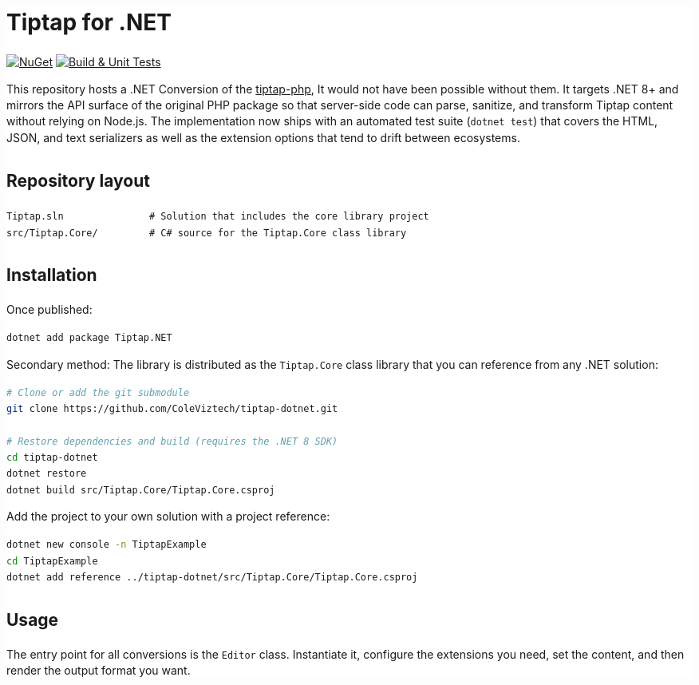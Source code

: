# Tiptap for .NET

[![NuGet](https://img.shields.io/nuget/v/Tiptap.NET.svg)](https://www.nuget.org/packages/Tiptap.NET)
[![Build & Unit Tests](https://github.com/ColeViztech/tiptap-dotnet/actions/workflows/ci.yml/badge.svg)](https://github.com/ColeViztech/tiptap-dotnet/actions/workflows/ci.yml)

This repository hosts a .NET Conversion of the [tiptap-php](https://github.com/ueberdosis/tiptap-php), It would not have been possible without them. It targets .NET 8+ and mirrors the API surface of the original PHP package so that server-side code can parse, sanitize, and transform Tiptap content without relying on Node.js. The implementation now ships with an automated test suite (`dotnet test`) that covers the HTML, JSON, and text serializers as well as the extension options that tend to drift between ecosystems.

## Repository layout

```
Tiptap.sln               # Solution that includes the core library project
src/Tiptap.Core/         # C# source for the Tiptap.Core class library
```

## Installation

Once published:
```bash
dotnet add package Tiptap.NET
```
Secondary method:
The library is distributed as the `Tiptap.Core` class library that you can reference from any .NET solution:

```bash
# Clone or add the git submodule
git clone https://github.com/ColeViztech/tiptap-dotnet.git

# Restore dependencies and build (requires the .NET 8 SDK)
cd tiptap-dotnet
dotnet restore
dotnet build src/Tiptap.Core/Tiptap.Core.csproj
```

Add the project to your own solution with a project reference:

```bash
dotnet new console -n TiptapExample
cd TiptapExample
dotnet add reference ../tiptap-dotnet/src/Tiptap.Core/Tiptap.Core.csproj
```

## Usage

The entry point for all conversions is the `Editor` class. Instantiate it, configure the extensions you need, set the content, and then render the output format you want.
